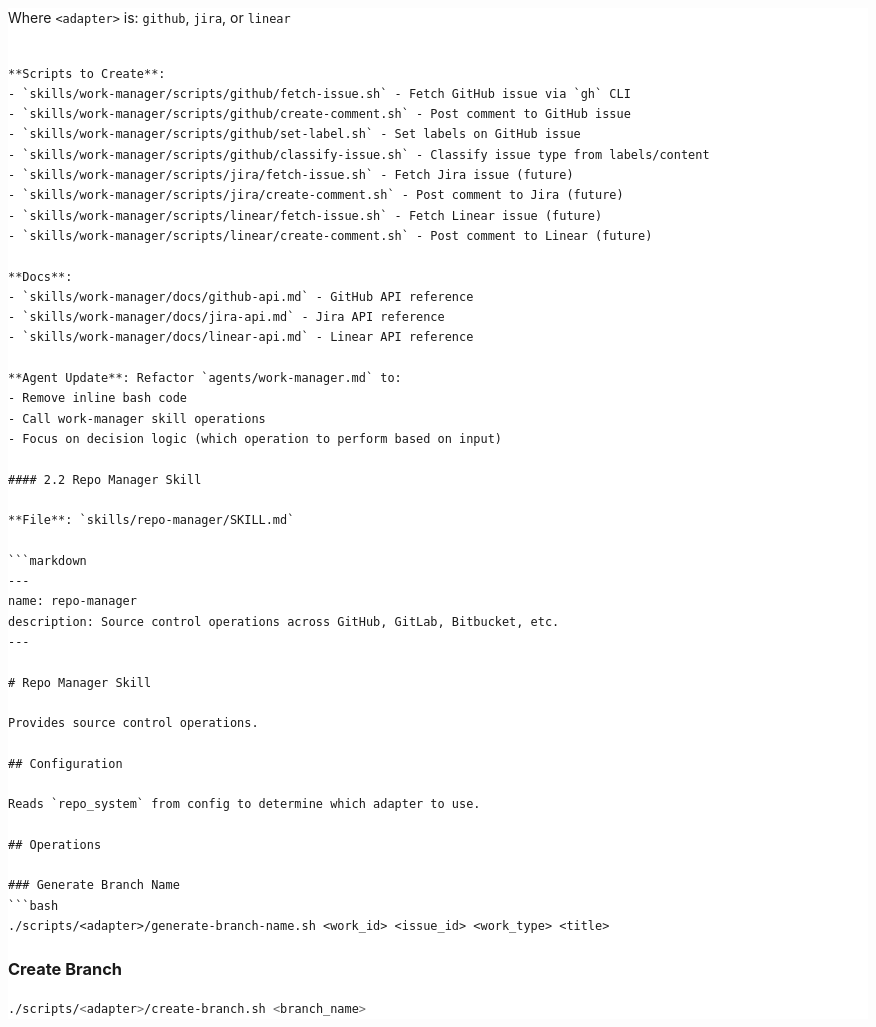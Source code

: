 Where `<adapter>` is: `github`, `jira`, or `linear`
```

**Scripts to Create**:
- `skills/work-manager/scripts/github/fetch-issue.sh` - Fetch GitHub issue via `gh` CLI
- `skills/work-manager/scripts/github/create-comment.sh` - Post comment to GitHub issue
- `skills/work-manager/scripts/github/set-label.sh` - Set labels on GitHub issue
- `skills/work-manager/scripts/github/classify-issue.sh` - Classify issue type from labels/content
- `skills/work-manager/scripts/jira/fetch-issue.sh` - Fetch Jira issue (future)
- `skills/work-manager/scripts/jira/create-comment.sh` - Post comment to Jira (future)
- `skills/work-manager/scripts/linear/fetch-issue.sh` - Fetch Linear issue (future)
- `skills/work-manager/scripts/linear/create-comment.sh` - Post comment to Linear (future)

**Docs**:
- `skills/work-manager/docs/github-api.md` - GitHub API reference
- `skills/work-manager/docs/jira-api.md` - Jira API reference
- `skills/work-manager/docs/linear-api.md` - Linear API reference

**Agent Update**: Refactor `agents/work-manager.md` to:
- Remove inline bash code
- Call work-manager skill operations
- Focus on decision logic (which operation to perform based on input)

#### 2.2 Repo Manager Skill

**File**: `skills/repo-manager/SKILL.md`

```markdown
---
name: repo-manager
description: Source control operations across GitHub, GitLab, Bitbucket, etc.
---

# Repo Manager Skill

Provides source control operations.

## Configuration

Reads `repo_system` from config to determine which adapter to use.

## Operations

### Generate Branch Name
```bash
./scripts/<adapter>/generate-branch-name.sh <work_id> <issue_id> <work_type> <title>
```

### Create Branch
```bash
./scripts/<adapter>/create-branch.sh <branch_name>
```
